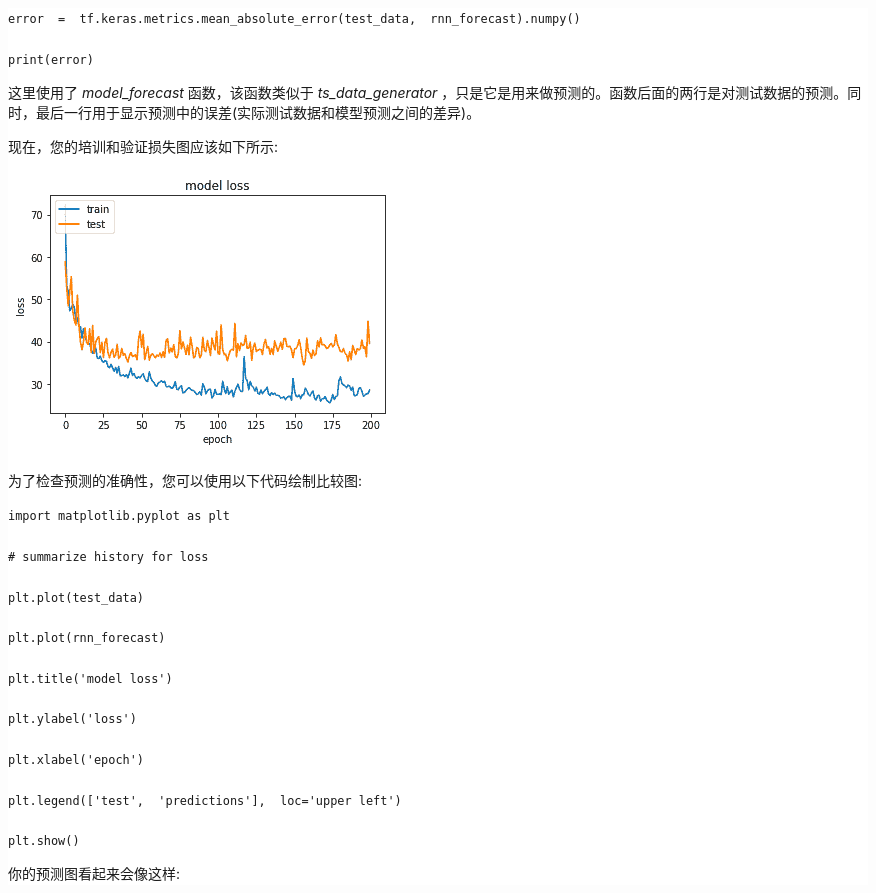 ```
error  =  tf.keras.metrics.mean_absolute_error(test_data,  rnn_forecast).numpy()

print(error)

```

这里使用了 *model_forecast* 函数，该函数类似于 *ts_data_generator* ，只是它是用来做预测的。函数后面的两行是对测试数据的预测。同时，最后一行用于显示预测中的误差(实际测试数据和模型预测之间的差异)。

现在，您的培训和验证损失图应该如下所示:

![Model Loss Graph](img/17c9453ccd69ee4692028301725ea19f.png)

为了检查预测的准确性，您可以使用以下代码绘制比较图:

```
import matplotlib.pyplot as plt

# summarize history for loss

plt.plot(test_data)

plt.plot(rnn_forecast)

plt.title('model loss')

plt.ylabel('loss')

plt.xlabel('epoch')

plt.legend(['test',  'predictions'],  loc='upper left')

plt.show()

```

你的预测图看起来会像这样:
